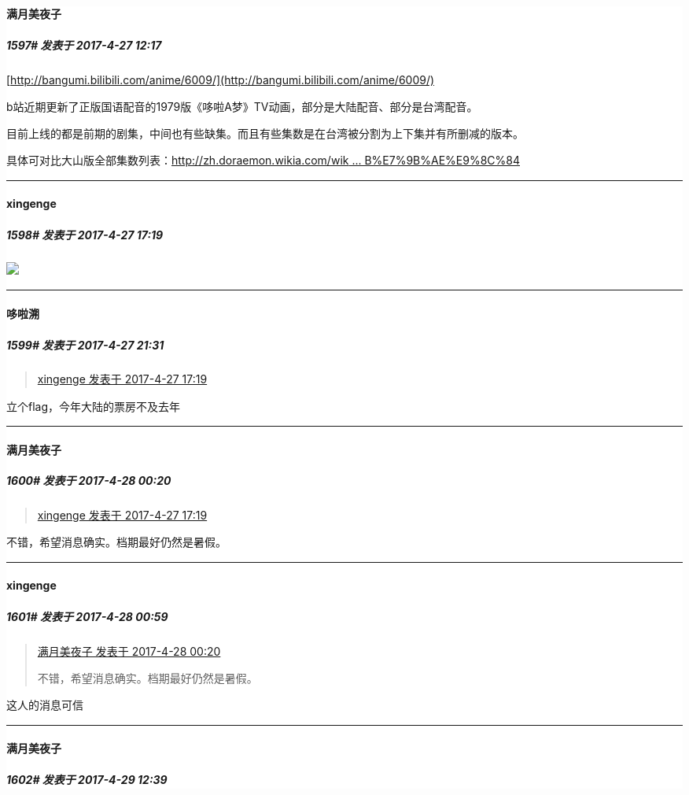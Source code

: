 ####  满月美夜子  
##### 1597#       发表于 2017-4-27 12:17

[http://bangumi.bilibili.com/anime/6009/](http://bangumi.bilibili.com/anime/6009/)

b站近期更新了正版国语配音的1979版《哆啦A梦》TV动画，部分是大陆配音、部分是台湾配音。

目前上线的都是前期的剧集，中间也有些缺集。而且有些集数是在台湾被分割为上下集并有所删减的版本。

具体可对比大山版全部集数列表：[http://zh.doraemon.wikia.com/wik ... B%E7%9B%AE%E9%8C%84](http://zh.doraemon.wikia.com/wiki/%E5%A4%A7%E5%B1%B1%E7%BE%A8%E4%BB%A3%E7%89%88%E9%9B%BB%E8%A6%96%E5%8B%95%E7%95%AB%E7%9B%AE%E9%8C%84)

*****

####  xingenge  
##### 1598#       发表于 2017-4-27 17:19

<img src="http://wx1.sinaimg.cn/large/740ca5e5gy1ff1cx3dtrnj20kp0cj0wt.jpg" referrerpolicy="no-referrer">

*****

####  哆啦溯  
##### 1599#       发表于 2017-4-27 21:31

<blockquote><a href="httphttps://bbs.saraba1st.com/2b/forum.php?mod=redirect&amp;goto=findpost&amp;pid=35786024&amp;ptid=1034361" target="_blank">xingenge 发表于 2017-4-27 17:19</a></blockquote>
立个flag，今年大陆的票房不及去年

*****

####  满月美夜子  
##### 1600#       发表于 2017-4-28 00:20

<blockquote><a href="httphttps://bbs.saraba1st.com/2b/forum.php?mod=redirect&amp;goto=findpost&amp;pid=35786024&amp;ptid=1034361" target="_blank">xingenge 发表于 2017-4-27 17:19</a></blockquote>
不错，希望消息确实。档期最好仍然是暑假。

*****

####  xingenge  
##### 1601#       发表于 2017-4-28 00:59

<blockquote><a href="httphttps://bbs.saraba1st.com/2b/forum.php?mod=redirect&amp;goto=findpost&amp;pid=35789508&amp;ptid=1034361" target="_blank">满月美夜子 发表于 2017-4-28 00:20</a>

不错，希望消息确实。档期最好仍然是暑假。</blockquote>
这人的消息可信

*****

####  满月美夜子  
##### 1602#       发表于 2017-4-29 12:39
